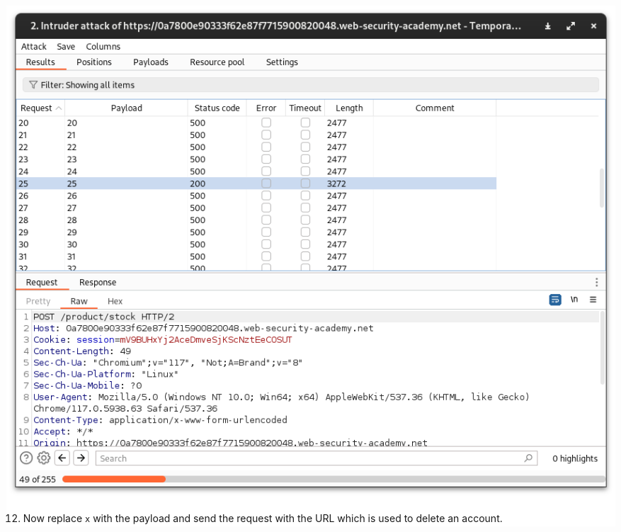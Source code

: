 ![image](./Attachments/SSRF-Lab2-11.png)

12. Now replace `x` with the payload and send the request with the URL which is used to delete an account.
